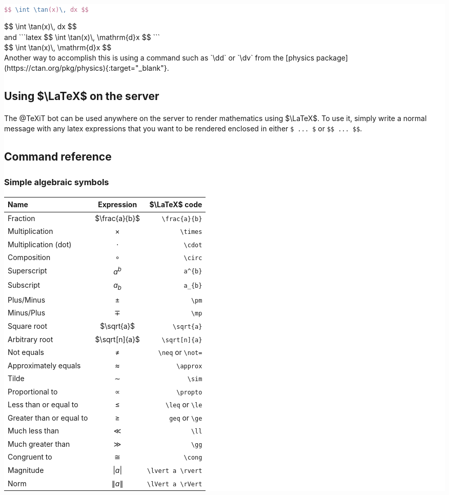 ```latex
$$ \int \tan(x)\, dx $$
```
<div class="latexexample">
$$ \int \tan(x)\, dx $$
</div>
and
```latex
$$ \int \tan(x)\, \mathrm{d}x $$
```
<div class="latexexample">
$$ \int \tan(x)\, \mathrm{d}x $$
</div>
Another way to accomplish this is using a command such as `\dd` or `\dv` from the [physics package](https://ctan.org/pkg/physics){:target="_blank"}.

## Using $\LaTeX$ on the server
The <a class="mention">@TeXiT</a> bot can be used anywhere on the server to render mathematics using $\LaTeX$. To use it, simply write a normal message with any latex expressions that you want to be rendered enclosed in either `$ ... $` or `$$ ... $$`.

## Command reference

### Simple algebraic symbols

| Name | Expression | $\LaTeX$ code |
|:---|:---:|---:|
| Fraction | $\frac{a}{b}$ | `\frac{a}{b}` |
| Multiplication | $\times$ | `\times` |
| Multiplication (dot) | $\cdot$ | `\cdot` |
| Composition | $\circ$ | `\circ` |
| Superscript | $a^{b}$ | `a^{b}`|
| Subscript | $a_{b}$ | `a_{b}` |
| Plus/Minus | $\pm$ | `\pm` |
| Minus/Plus | $\mp$ | `\mp` |
| Square root | $\sqrt{a}$ | `\sqrt{a}` |
| Arbitrary root | $\sqrt[n]{a}$ | `\sqrt[n]{a}` |
| Not equals | $\neq$ | `\neq` or `\not=`|
| Approximately equals | $\approx$ | `\approx` |
| Tilde | $\sim$ | `\sim` | 
| Proportional to | $\propto$ | `\propto` |
| Less than or equal to | $\leq$ | `\leq` or `\le` |
| Greater than or equal to | $\geq$ | `geq` or `\ge` |
| Much less than | $\ll$ | `\ll` |
| Much greater than | $\gg$ | `\gg` |
| Congruent to | $\cong$ | `\cong` |
| Magnitude | $\lvert a \rvert$ | `\lvert a \rvert` |
| Norm | $\lVert a \rVert$ | `\lVert a \rVert` |

[^1]: Note that braces are not always *required* to pass arguments to commands. For example, both `\frac 1 2` and `\frac{1}{2}`, as well as `\mathbb N` and `\mathbb{N}`, produce the same output; nevertheless, in each case the latter style is customarily preferred.